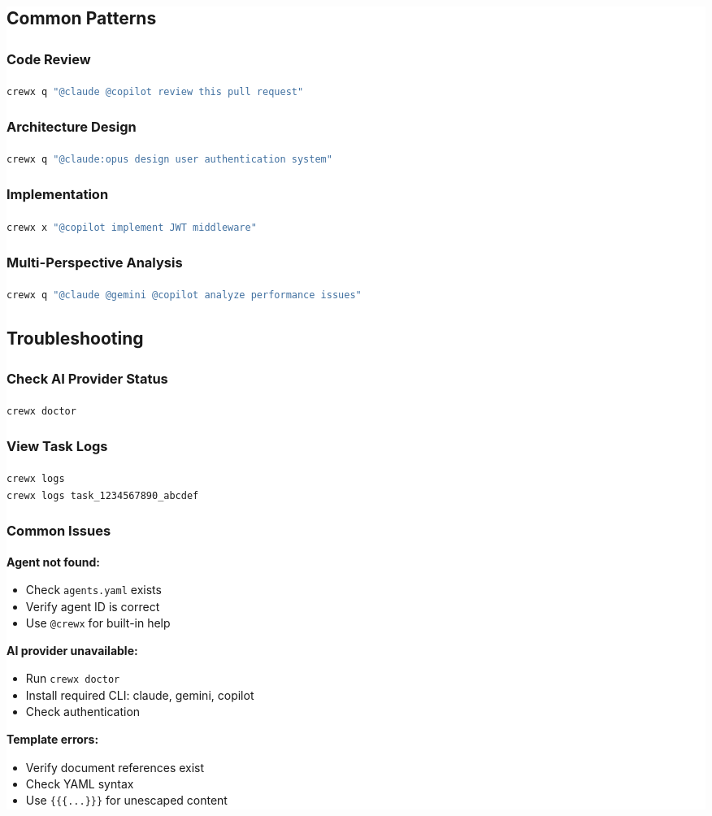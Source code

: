 ## Common Patterns

### Code Review
```bash
crewx q "@claude @copilot review this pull request"
```

### Architecture Design
```bash
crewx q "@claude:opus design user authentication system"
```

### Implementation
```bash
crewx x "@copilot implement JWT middleware"
```

### Multi-Perspective Analysis
```bash
crewx q "@claude @gemini @copilot analyze performance issues"
```

## Troubleshooting

### Check AI Provider Status
```bash
crewx doctor
```

### View Task Logs
```bash
crewx logs
crewx logs task_1234567890_abcdef
```

### Common Issues

**Agent not found:**
- Check `agents.yaml` exists
- Verify agent ID is correct
- Use `@crewx` for built-in help

**AI provider unavailable:**
- Run `crewx doctor`
- Install required CLI: claude, gemini, copilot
- Check authentication

**Template errors:**
- Verify document references exist
- Check YAML syntax
- Use `{{{...}}}` for unescaped content
